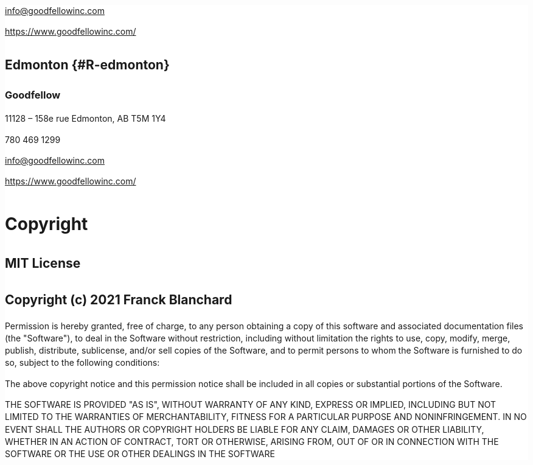 <info@goodfellowinc.com>

<https://www.goodfellowinc.com/>

## Edmonton {#R-edmonton}

### Goodfellow

11128 – 158e rue Edmonton, AB T5M 1Y4

780 469 1299

<info@goodfellowinc.com>

<https://www.goodfellowinc.com/>


# Copyright
## MIT License
## Copyright (c) 2021 Franck Blanchard

Permission is hereby granted, free of charge, to any person obtaining a copy
of this software and associated documentation files (the "Software"), to deal
in the Software without restriction, including without limitation the rights
to use, copy, modify, merge, publish, distribute, sublicense, and/or sell
copies of the Software, and to permit persons to whom the Software is
furnished to do so, subject to the following conditions:

The above copyright notice and this permission notice shall be included in all
copies or substantial portions of the Software.

THE SOFTWARE IS PROVIDED "AS IS", WITHOUT WARRANTY OF ANY KIND, EXPRESS OR
IMPLIED, INCLUDING BUT NOT LIMITED TO THE WARRANTIES OF MERCHANTABILITY,
FITNESS FOR A PARTICULAR PURPOSE AND NONINFRINGEMENT. IN NO EVENT SHALL THE
AUTHORS OR COPYRIGHT HOLDERS BE LIABLE FOR ANY CLAIM, DAMAGES OR OTHER
LIABILITY, WHETHER IN AN ACTION OF CONTRACT, TORT OR OTHERWISE, ARISING FROM,
OUT OF OR IN CONNECTION WITH THE SOFTWARE OR THE USE OR OTHER DEALINGS IN THE
SOFTWARE
